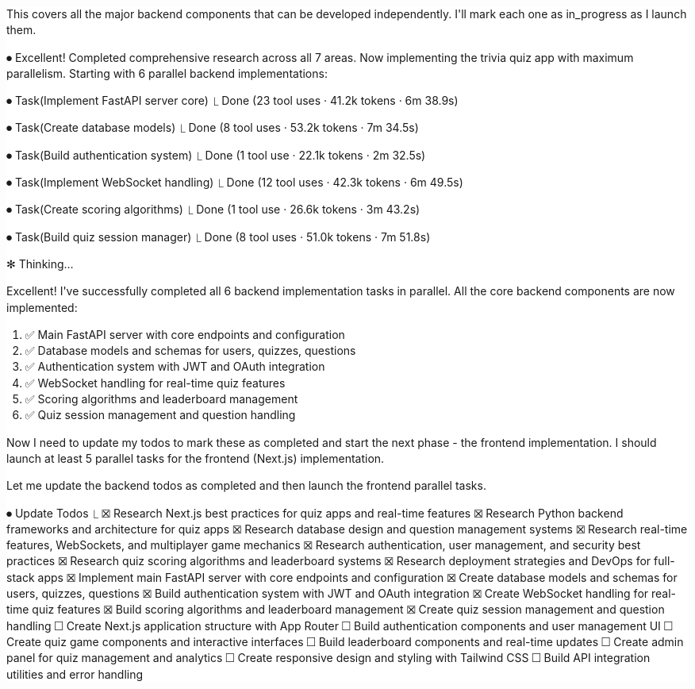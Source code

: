   This covers all the major backend components that can be developed independently. I'll mark each one as in_progress as I launch them.

⏺ Excellent! Completed comprehensive research across all 7 areas. Now implementing the trivia quiz app with maximum parallelism. Starting with 6 parallel
  backend implementations:

⏺ Task(Implement FastAPI server core)
  ⎿  Done (23 tool uses · 41.2k tokens · 6m 38.9s)

⏺ Task(Create database models)
  ⎿  Done (8 tool uses · 53.2k tokens · 7m 34.5s)

⏺ Task(Build authentication system)
  ⎿  Done (1 tool use · 22.1k tokens · 2m 32.5s)

⏺ Task(Implement WebSocket handling)
  ⎿  Done (12 tool uses · 42.3k tokens · 6m 49.5s)

⏺ Task(Create scoring algorithms)
  ⎿  Done (1 tool use · 26.6k tokens · 3m 43.2s)

⏺ Task(Build quiz session manager)
  ⎿  Done (8 tool uses · 51.0k tokens · 7m 51.8s)

✻ Thinking…

  Excellent! I've successfully completed all 6 backend implementation tasks in parallel. All the core backend components are now implemented:

  1. ✅ Main FastAPI server with core endpoints and configuration
  2. ✅ Database models and schemas for users, quizzes, questions
  3. ✅ Authentication system with JWT and OAuth integration
  4. ✅ WebSocket handling for real-time quiz features
  5. ✅ Scoring algorithms and leaderboard management
  6. ✅ Quiz session management and question handling

  Now I need to update my todos to mark these as completed and start the next phase - the frontend implementation. I should launch at least 5 parallel tasks 
  for the frontend (Next.js) implementation.

  Let me update the backend todos as completed and then launch the frontend parallel tasks.

⏺ Update Todos
  ⎿  ☒ Research Next.js best practices for quiz apps and real-time features
     ☒ Research Python backend frameworks and architecture for quiz apps
     ☒ Research database design and question management systems
     ☒ Research real-time features, WebSockets, and multiplayer game mechanics
     ☒ Research authentication, user management, and security best practices
     ☒ Research quiz scoring algorithms and leaderboard systems
     ☒ Research deployment strategies and DevOps for full-stack apps
     ☒ Implement main FastAPI server with core endpoints and configuration
     ☒ Create database models and schemas for users, quizzes, questions
     ☒ Build authentication system with JWT and OAuth integration
     ☒ Create WebSocket handling for real-time quiz features
     ☒ Build scoring algorithms and leaderboard management
     ☒ Create quiz session management and question handling
     ☐ Create Next.js application structure with App Router
     ☐ Build authentication components and user management UI
     ☐ Create quiz game components and interactive interfaces
     ☐ Build leaderboard components and real-time updates
     ☐ Create admin panel for quiz management and analytics
     ☐ Create responsive design and styling with Tailwind CSS
     ☐ Build API integration utilities and error handling
